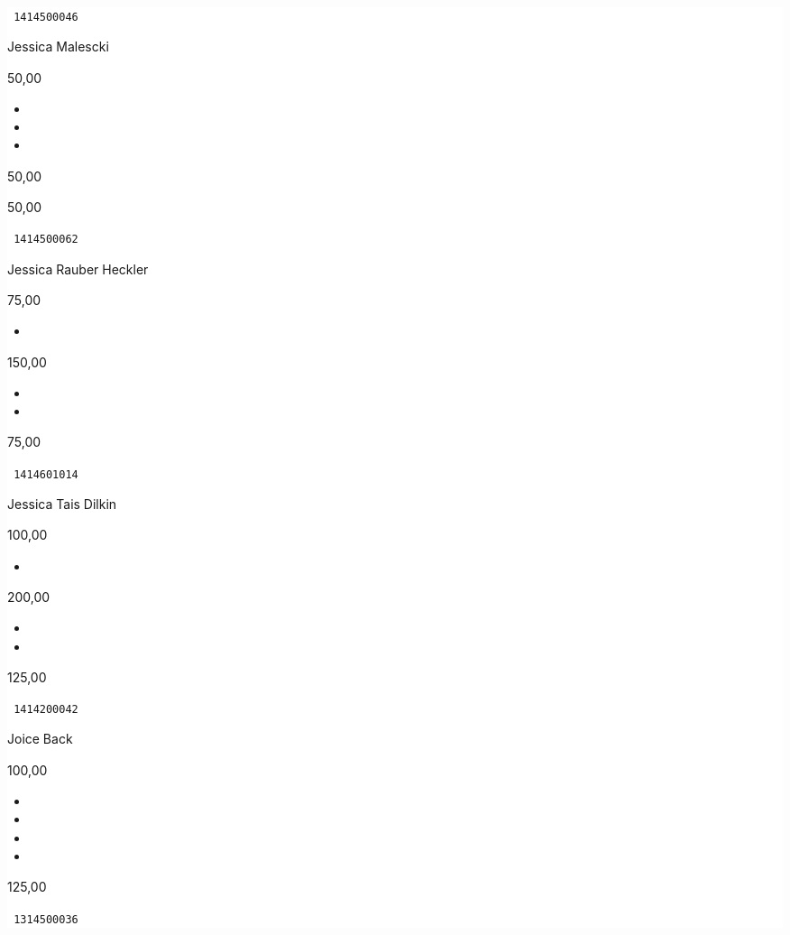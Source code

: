      1414500046

   Jessica Malescki

   50,00

   -

   -

   -

   50,00

   50,00

     1414500062

   Jessica Rauber Heckler

   75,00

   -

   150,00

   -

   -

   75,00

     1414601014

   Jessica Tais Dilkin

   100,00

   -

   200,00

   -

   -

   125,00

     1414200042

   Joice Back

   100,00

   -

   -

   -

   -

   125,00

     1314500036
